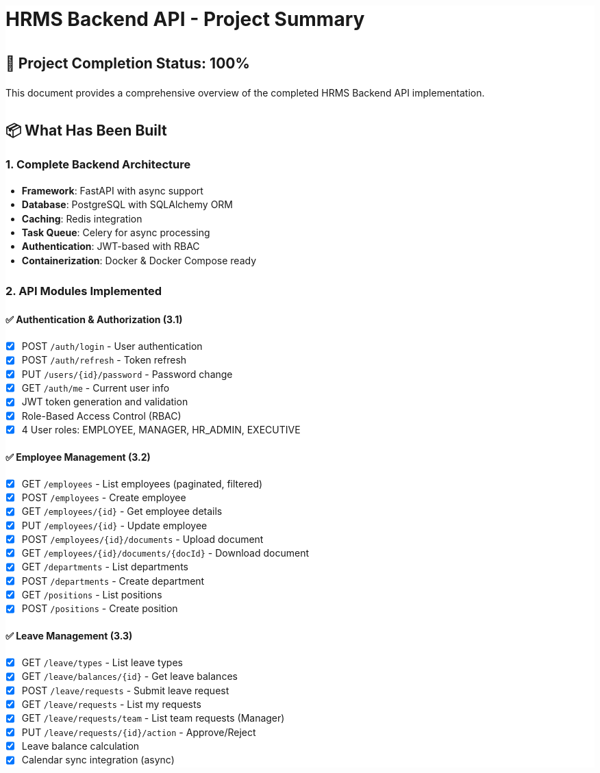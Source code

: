 # HRMS Backend API - Project Summary

## 🎉 Project Completion Status: 100%

This document provides a comprehensive overview of the completed HRMS Backend API implementation.

## 📦 What Has Been Built

### 1. Complete Backend Architecture
- **Framework**: FastAPI with async support
- **Database**: PostgreSQL with SQLAlchemy ORM
- **Caching**: Redis integration
- **Task Queue**: Celery for async processing
- **Authentication**: JWT-based with RBAC
- **Containerization**: Docker & Docker Compose ready

### 2. API Modules Implemented

#### ✅ Authentication & Authorization (3.1)
- [x] POST `/auth/login` - User authentication
- [x] POST `/auth/refresh` - Token refresh
- [x] PUT `/users/{id}/password` - Password change
- [x] GET `/auth/me` - Current user info
- [x] JWT token generation and validation
- [x] Role-Based Access Control (RBAC)
- [x] 4 User roles: EMPLOYEE, MANAGER, HR_ADMIN, EXECUTIVE

#### ✅ Employee Management (3.2)
- [x] GET `/employees` - List employees (paginated, filtered)
- [x] POST `/employees` - Create employee
- [x] GET `/employees/{id}` - Get employee details
- [x] PUT `/employees/{id}` - Update employee
- [x] POST `/employees/{id}/documents` - Upload document
- [x] GET `/employees/{id}/documents/{docId}` - Download document
- [x] GET `/departments` - List departments
- [x] POST `/departments` - Create department
- [x] GET `/positions` - List positions
- [x] POST `/positions` - Create position

#### ✅ Leave Management (3.3)
- [x] GET `/leave/types` - List leave types
- [x] GET `/leave/balances/{id}` - Get leave balances
- [x] POST `/leave/requests` - Submit leave request
- [x] GET `/leave/requests` - List my requests
- [x] GET `/leave/requests/team` - List team requests (Manager)
- [x] PUT `/leave/requests/{id}/action` - Approve/Reject
- [x] Leave balance calculation
- [x] Calendar sync integration (async)

